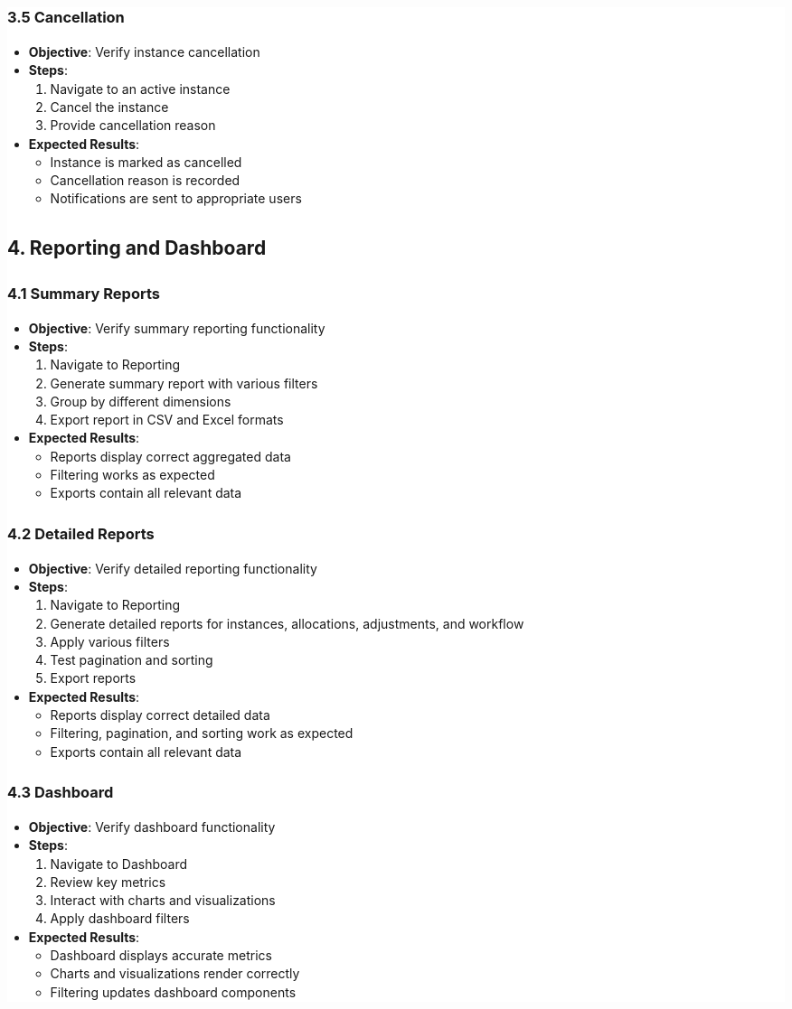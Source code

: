 ### 3.5 Cancellation
- **Objective**: Verify instance cancellation
- **Steps**:
  1. Navigate to an active instance
  2. Cancel the instance
  3. Provide cancellation reason
- **Expected Results**:
  - Instance is marked as cancelled
  - Cancellation reason is recorded
  - Notifications are sent to appropriate users

## 4. Reporting and Dashboard

### 4.1 Summary Reports
- **Objective**: Verify summary reporting functionality
- **Steps**:
  1. Navigate to Reporting
  2. Generate summary report with various filters
  3. Group by different dimensions
  4. Export report in CSV and Excel formats
- **Expected Results**:
  - Reports display correct aggregated data
  - Filtering works as expected
  - Exports contain all relevant data

### 4.2 Detailed Reports
- **Objective**: Verify detailed reporting functionality
- **Steps**:
  1. Navigate to Reporting
  2. Generate detailed reports for instances, allocations, adjustments, and workflow
  3. Apply various filters
  4. Test pagination and sorting
  5. Export reports
- **Expected Results**:
  - Reports display correct detailed data
  - Filtering, pagination, and sorting work as expected
  - Exports contain all relevant data

### 4.3 Dashboard
- **Objective**: Verify dashboard functionality
- **Steps**:
  1. Navigate to Dashboard
  2. Review key metrics
  3. Interact with charts and visualizations
  4. Apply dashboard filters
- **Expected Results**:
  - Dashboard displays accurate metrics
  - Charts and visualizations render correctly
  - Filtering updates dashboard components
